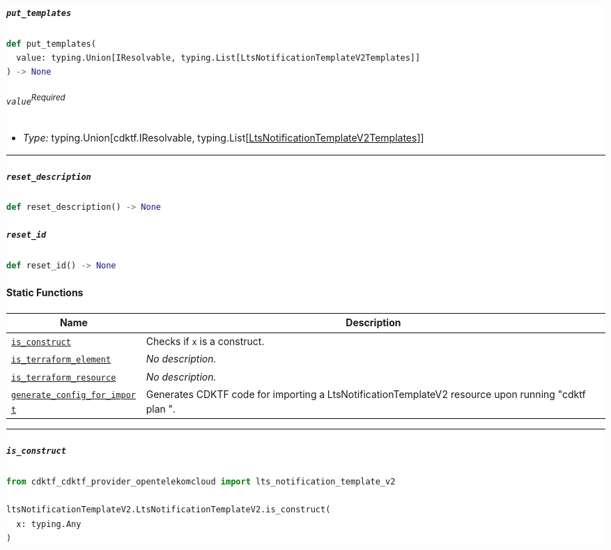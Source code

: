 ##### `put_templates` <a name="put_templates" id="@cdktf/provider-opentelekomcloud.ltsNotificationTemplateV2.LtsNotificationTemplateV2.putTemplates"></a>

```python
def put_templates(
  value: typing.Union[IResolvable, typing.List[LtsNotificationTemplateV2Templates]]
) -> None
```

###### `value`<sup>Required</sup> <a name="value" id="@cdktf/provider-opentelekomcloud.ltsNotificationTemplateV2.LtsNotificationTemplateV2.putTemplates.parameter.value"></a>

- *Type:* typing.Union[cdktf.IResolvable, typing.List[<a href="#@cdktf/provider-opentelekomcloud.ltsNotificationTemplateV2.LtsNotificationTemplateV2Templates">LtsNotificationTemplateV2Templates</a>]]

---

##### `reset_description` <a name="reset_description" id="@cdktf/provider-opentelekomcloud.ltsNotificationTemplateV2.LtsNotificationTemplateV2.resetDescription"></a>

```python
def reset_description() -> None
```

##### `reset_id` <a name="reset_id" id="@cdktf/provider-opentelekomcloud.ltsNotificationTemplateV2.LtsNotificationTemplateV2.resetId"></a>

```python
def reset_id() -> None
```

#### Static Functions <a name="Static Functions" id="Static Functions"></a>

| **Name** | **Description** |
| --- | --- |
| <code><a href="#@cdktf/provider-opentelekomcloud.ltsNotificationTemplateV2.LtsNotificationTemplateV2.isConstruct">is_construct</a></code> | Checks if `x` is a construct. |
| <code><a href="#@cdktf/provider-opentelekomcloud.ltsNotificationTemplateV2.LtsNotificationTemplateV2.isTerraformElement">is_terraform_element</a></code> | *No description.* |
| <code><a href="#@cdktf/provider-opentelekomcloud.ltsNotificationTemplateV2.LtsNotificationTemplateV2.isTerraformResource">is_terraform_resource</a></code> | *No description.* |
| <code><a href="#@cdktf/provider-opentelekomcloud.ltsNotificationTemplateV2.LtsNotificationTemplateV2.generateConfigForImport">generate_config_for_import</a></code> | Generates CDKTF code for importing a LtsNotificationTemplateV2 resource upon running "cdktf plan <stack-name>". |

---

##### `is_construct` <a name="is_construct" id="@cdktf/provider-opentelekomcloud.ltsNotificationTemplateV2.LtsNotificationTemplateV2.isConstruct"></a>

```python
from cdktf_cdktf_provider_opentelekomcloud import lts_notification_template_v2

ltsNotificationTemplateV2.LtsNotificationTemplateV2.is_construct(
  x: typing.Any
)
```
